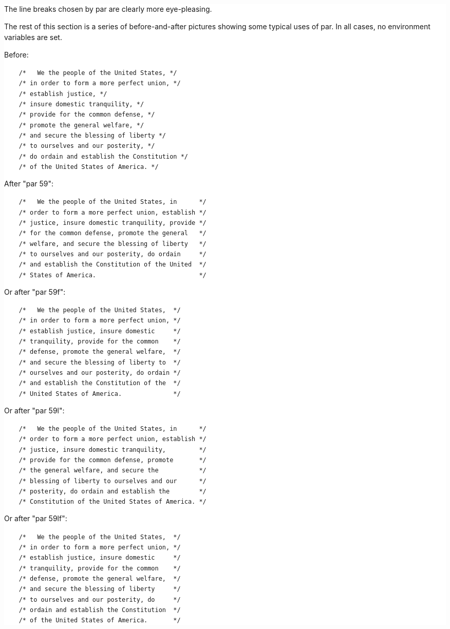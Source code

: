 The line breaks chosen by par are clearly more eye-pleasing.

The rest of  this section is a series of  before-and-after pictures showing some
typical uses of par.  In all cases, no environment variables are set.

Before:

        /*   We the people of the United States, */
        /* in order to form a more perfect union, */
        /* establish justice, */
        /* insure domestic tranquility, */
        /* provide for the common defense, */
        /* promote the general welfare, */
        /* and secure the blessing of liberty */
        /* to ourselves and our posterity, */
        /* do ordain and establish the Constitution */
        /* of the United States of America. */

After "par 59":

        /*   We the people of the United States, in      */
        /* order to form a more perfect union, establish */
        /* justice, insure domestic tranquility, provide */
        /* for the common defense, promote the general   */
        /* welfare, and secure the blessing of liberty   */
        /* to ourselves and our posterity, do ordain     */
        /* and establish the Constitution of the United  */
        /* States of America.                            */

Or after "par 59f":

        /*   We the people of the United States,  */
        /* in order to form a more perfect union, */
        /* establish justice, insure domestic     */
        /* tranquility, provide for the common    */
        /* defense, promote the general welfare,  */
        /* and secure the blessing of liberty to  */
        /* ourselves and our posterity, do ordain */
        /* and establish the Constitution of the  */
        /* United States of America.              */

Or after "par 59l":

        /*   We the people of the United States, in      */
        /* order to form a more perfect union, establish */
        /* justice, insure domestic tranquility,         */
        /* provide for the common defense, promote       */
        /* the general welfare, and secure the           */
        /* blessing of liberty to ourselves and our      */
        /* posterity, do ordain and establish the        */
        /* Constitution of the United States of America. */

Or after "par 59lf":

        /*   We the people of the United States,  */
        /* in order to form a more perfect union, */
        /* establish justice, insure domestic     */
        /* tranquility, provide for the common    */
        /* defense, promote the general welfare,  */
        /* and secure the blessing of liberty     */
        /* to ourselves and our posterity, do     */
        /* ordain and establish the Constitution  */
        /* of the United States of America.       */
